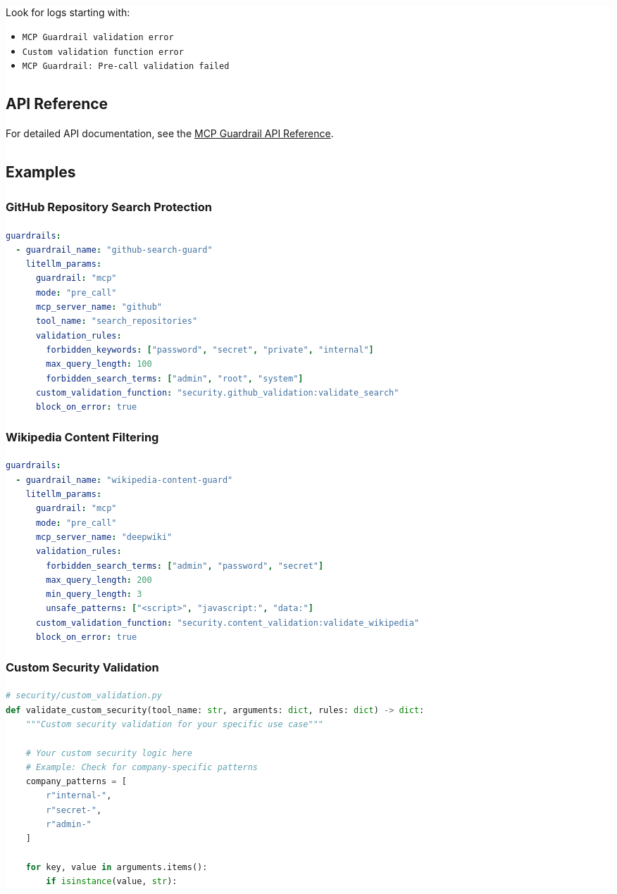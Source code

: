Look for logs starting with:
- `MCP Guardrail validation error`
- `Custom validation function error`
- `MCP Guardrail: Pre-call validation failed`

## API Reference

For detailed API documentation, see the [MCP Guardrail API Reference](../api/guardrails/mcp.md).

## Examples

### GitHub Repository Search Protection

```yaml
guardrails:
  - guardrail_name: "github-search-guard"
    litellm_params:
      guardrail: "mcp"
      mode: "pre_call"
      mcp_server_name: "github"
      tool_name: "search_repositories"
      validation_rules:
        forbidden_keywords: ["password", "secret", "private", "internal"]
        max_query_length: 100
        forbidden_search_terms: ["admin", "root", "system"]
      custom_validation_function: "security.github_validation:validate_search"
      block_on_error: true
```

### Wikipedia Content Filtering

```yaml
guardrails:
  - guardrail_name: "wikipedia-content-guard"
    litellm_params:
      guardrail: "mcp"
      mode: "pre_call"
      mcp_server_name: "deepwiki"
      validation_rules:
        forbidden_search_terms: ["admin", "password", "secret"]
        max_query_length: 200
        min_query_length: 3
        unsafe_patterns: ["<script>", "javascript:", "data:"]
      custom_validation_function: "security.content_validation:validate_wikipedia"
      block_on_error: true
```

### Custom Security Validation

```python
# security/custom_validation.py
def validate_custom_security(tool_name: str, arguments: dict, rules: dict) -> dict:
    """Custom security validation for your specific use case"""
    
    # Your custom security logic here
    # Example: Check for company-specific patterns
    company_patterns = [
        r"internal-",
        r"secret-",
        r"admin-"
    ]
    
    for key, value in arguments.items():
        if isinstance(value, str):
```